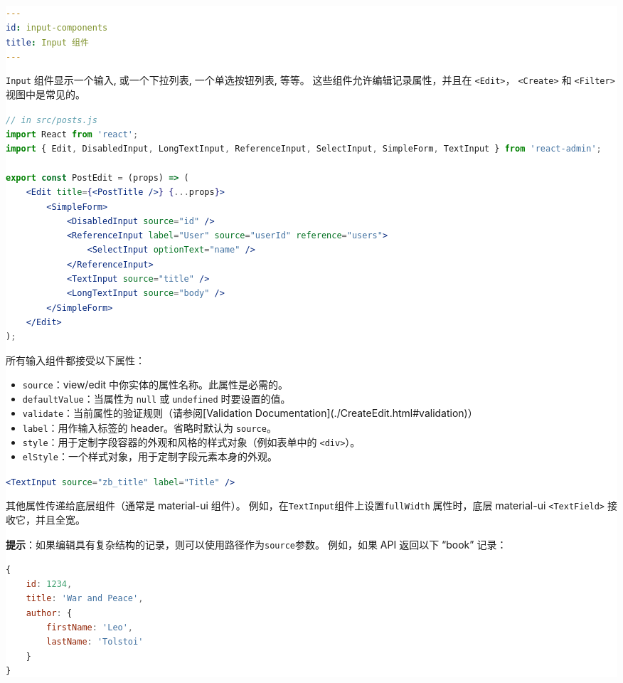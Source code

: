 ```yaml
---
id: input-components
title: Input 组件
---
```


`Input` 组件显示一个输入, 或一个下拉列表, 一个单选按钮列表, 等等。 这些组件允许编辑记录属性，并且在 `<Edit>`， `<Create>` 和 `<Filter>` 视图中是常见的。

```jsx
// in src/posts.js
import React from 'react';
import { Edit, DisabledInput, LongTextInput, ReferenceInput, SelectInput, SimpleForm, TextInput } from 'react-admin';

export const PostEdit = (props) => (
    <Edit title={<PostTitle />} {...props}>
        <SimpleForm>
            <DisabledInput source="id" />
            <ReferenceInput label="User" source="userId" reference="users">
                <SelectInput optionText="name" />
            </ReferenceInput>
            <TextInput source="title" />
            <LongTextInput source="body" />
        </SimpleForm>
    </Edit>
);
```

所有输入组件都接受以下属性：

* `source`：view/edit 中你实体的属性名称。此属性是必需的。
* `defaultValue`：当属性为 `null` 或 `undefined` 时要设置的值。
* `validate`：当前属性的验证规则（请参阅\[Validation Documentation\](./CreateEdit.html#validation)）
* `label`：用作输入标签的 header。省略时默认为 `source`。
* `style`：用于定制字段容器的外观和风格的样式对象（例如表单中的 `<div>`）。
* `elStyle`：一个样式对象，用于定制字段元素本身的外观。

```jsx
<TextInput source="zb_title" label="Title" />
```

其他属性传递给底层组件（通常是 material-ui 组件）。 例如，在` TextInput `组件上设置` fullWidth ` 属性时，底层 material-ui `<TextField>` 接收它，并且全宽。

**提示**：如果编辑具有复杂结构的记录，则可以使用路径作为` source `参数。 例如，如果 API 返回以下 “book” 记录：

```jsx
{
    id: 1234,
    title: 'War and Peace',
    author: {
        firstName: 'Leo',
        lastName: 'Tolstoi'
    }
}
```
